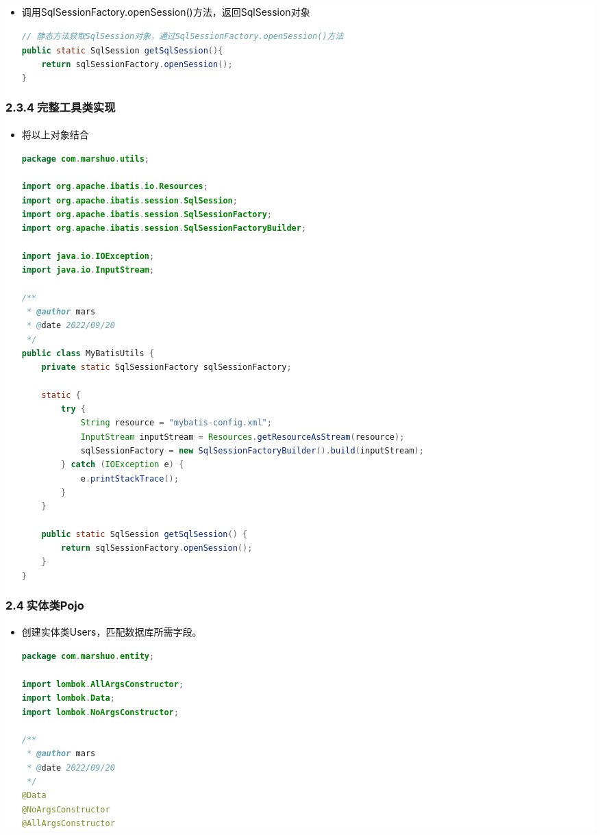 - 调用SqlSessionFactory.openSession()方法，返回SqlSession对象

  ```java
  // 静态方法获取SqlSession对象，通过SqlSessionFactory.openSession()方法
  public static SqlSession getSqlSession(){
      return sqlSessionFactory.openSession();
  }
  ```

### 2.3.4 完整工具类实现

- 将以上对象结合

  ```java
  package com.marshuo.utils;

  import org.apache.ibatis.io.Resources;
  import org.apache.ibatis.session.SqlSession;
  import org.apache.ibatis.session.SqlSessionFactory;
  import org.apache.ibatis.session.SqlSessionFactoryBuilder;

  import java.io.IOException;
  import java.io.InputStream;

  /**
   * @author mars
   * @date 2022/09/20
   */
  public class MyBatisUtils {
      private static SqlSessionFactory sqlSessionFactory;
    
      static {
          try {
              String resource = "mybatis-config.xml";
              InputStream inputStream = Resources.getResourceAsStream(resource);
              sqlSessionFactory = new SqlSessionFactoryBuilder().build(inputStream);
          } catch (IOException e) {
              e.printStackTrace();
          }
      }

      public static SqlSession getSqlSession() {
          return sqlSessionFactory.openSession();
      }
  }

  ```

### 2.4 实体类Pojo

- 创建实体类Users，匹配数据库所需字段。

  ```java
  package com.marshuo.entity;

  import lombok.AllArgsConstructor;
  import lombok.Data;
  import lombok.NoArgsConstructor;

  /**
   * @author mars
   * @date 2022/09/20
   */
  @Data
  @NoArgsConstructor
  @AllArgsConstructor
  ```